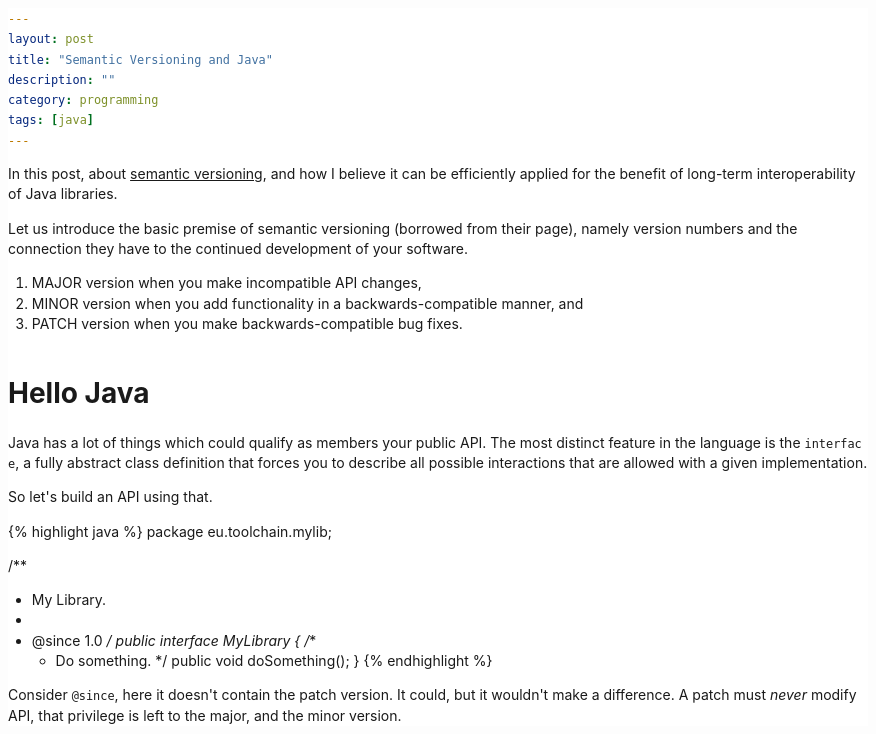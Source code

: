 ```yaml
---
layout: post
title: "Semantic Versioning and Java"
description: ""
category: programming
tags: [java]
---
```


In this post, about [semantic versioning](http://semver.org/),
and how I believe it can be efficiently applied for the benefit of long-term
interoperability of Java libraries.



Let us introduce the basic premise of semantic versioning (borrowed from their
page), namely version numbers and the connection they have to the continued
development of your software.

1. MAJOR version when you make incompatible API changes,
2. MINOR version when you add functionality in a backwards-compatible manner,
   and
3. PATCH version when you make backwards-compatible bug fixes.

# Hello Java

Java has a lot of things which could qualify as members your public API.
The most distinct feature in the language is the `interface`, a fully abstract
class definition that forces you to describe all possible interactions that are
allowed with a given implementation.

So let's build an API using that.

{% highlight java %}
package eu.toolchain.mylib;

/**
 * My Library.
 *
 * @since 1.0
 */
public interface MyLibrary {
    /**
     * Do something.
     */
    public void doSomething();
}
{% endhighlight %}

Consider `@since`, here it doesn't contain the patch version. It could, but it
wouldn't make a difference.
A patch must _never_ modify API, that privilege is left to the major, and
the minor version.
